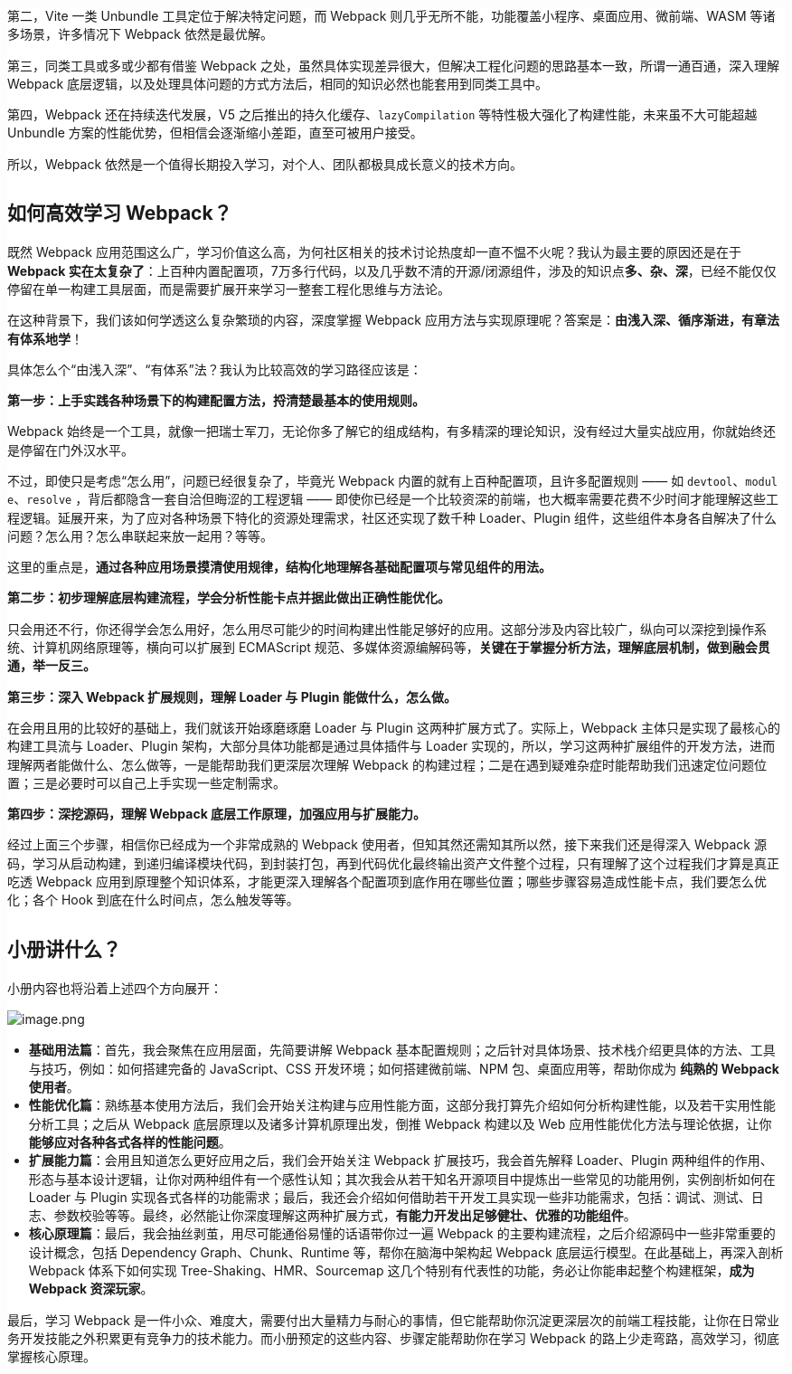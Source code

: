 
第二，Vite 一类 Unbundle 工具定位于解决特定问题，而 Webpack 则几乎无所不能，功能覆盖小程序、桌面应用、微前端、WASM 等诸多场景，许多情况下 Webpack 依然是最优解。

第三，同类工具或多或少都有借鉴 Webpack 之处，虽然具体实现差异很大，但解决工程化问题的思路基本一致，所谓一通百通，深入理解 Webpack 底层逻辑，以及处理具体问题的方式方法后，相同的知识必然也能套用到同类工具中。

第四，Webpack 还在持续迭代发展，V5 之后推出的持久化缓存、`lazyCompilation` 等特性极大强化了构建性能，未来虽不大可能超越 Unbundle 方案的性能优势，但相信会逐渐缩小差距，直至可被用户接受。

所以，Webpack 依然是一个值得长期投入学习，对个人、团队都极具成长意义的技术方向。

## 如何高效学习 Webpack？

既然 Webpack 应用范围这么广，学习价值这么高，为何社区相关的技术讨论热度却一直不愠不火呢？我认为最主要的原因还是在于 **Webpack 实在太复杂了**：上百种内置配置项，7万多行代码，以及几乎数不清的开源/闭源组件，涉及的知识点**多、杂、深**，已经不能仅仅停留在单一构建工具层面，而是需要扩展开来学习一整套工程化思维与方法论。

在这种背景下，我们该如何学透这么复杂繁琐的内容，深度掌握 Webpack 应用方法与实现原理呢？答案是：**由浅入深、循序渐进，有章法有体系地学**！

具体怎么个“由浅入深”、“有体系”法？我认为比较高效的学习路径应该是：

**第一步：上手实践各种场景下的构建配置方法，捋清楚最基本的使用规则。**

Webpack 始终是一个工具，就像一把瑞士军刀，无论你多了解它的组成结构，有多精深的理论知识，没有经过大量实战应用，你就始终还是停留在门外汉水平。

不过，即使只是考虑“怎么用”，问题已经很复杂了，毕竟光 Webpack 内置的就有上百种配置项，且许多配置规则 —— 如 `devtool`、`module`、`resolve` ，背后都隐含一套自洽但晦涩的工程逻辑 —— 即使你已经是一个比较资深的前端，也大概率需要花费不少时间才能理解这些工程逻辑。延展开来，为了应对各种场景下特化的资源处理需求，社区还实现了数千种 Loader、Plugin 组件，这些组件本身各自解决了什么问题？怎么用？怎么串联起来放一起用？等等。

这里的重点是，**通过各种应用场景摸清使用规律，结构化地理解各基础配置项与常见组件的用法。**

**第二步：初步理解底层构建流程，学会分析性能卡点并据此做出正确性能优化。**

只会用还不行，你还得学会怎么用好，怎么用尽可能少的时间构建出性能足够好的应用。这部分涉及内容比较广，纵向可以深挖到操作系统、计算机网络原理等，横向可以扩展到 ECMAScript 规范、多媒体资源编解码等，**关键在于掌握分析方法，理解底层机制，做到融会贯通，举一反三。**

**第三步：深入 Webpack 扩展规则，理解 Loader 与 Plugin 能做什么，怎么做。**

在会用且用的比较好的基础上，我们就该开始琢磨琢磨 Loader 与 Plugin 这两种扩展方式了。实际上，Webpack 主体只是实现了最核心的构建工具流与 Loader、Plugin 架构，大部分具体功能都是通过具体插件与 Loader 实现的，所以，学习这两种扩展组件的开发方法，进而理解两者能做什么、怎么做等，一是能帮助我们更深层次理解 Webpack 的构建过程；二是在遇到疑难杂症时能帮助我们迅速定位问题位置；三是必要时可以自己上手实现一些定制需求。

**第四步：深挖源码，理解 Webpack 底层工作原理，加强应用与扩展能力。**

经过上面三个步骤，相信你已经成为一个非常成熟的 Webpack 使用者，但知其然还需知其所以然，接下来我们还是得深入 Webpack 源码，学习从启动构建，到递归编译模块代码，到封装打包，再到代码优化最终输出资产文件整个过程，只有理解了这个过程我们才算是真正吃透 Webpack 应用到原理整个知识体系，才能更深入理解各个配置项到底作用在哪些位置；哪些步骤容易造成性能卡点，我们要怎么优化；各个 Hook 到底在什么时间点，怎么触发等等。

## 小册讲什么？

小册内容也将沿着上述四个方向展开：


![image.png](https://p6-juejin.byteimg.com/tos-cn-i-k3u1fbpfcp/25c05841892d41bfae468d496a968442~tplv-k3u1fbpfcp-watermark.image?)


- **基础用法篇**：首先，我会聚焦在应用层面，先简要讲解 Webpack 基本配置规则；之后针对具体场景、技术栈介绍更具体的方法、工具与技巧，例如：如何搭建完备的 JavaScript、CSS 开发环境；如何搭建微前端、NPM 包、桌面应用等，帮助你成为 **纯熟的 Webpack 使用者**。
- **性能优化篇**：熟练基本使用方法后，我们会开始关注构建与应用性能方面，这部分我打算先介绍如何分析构建性能，以及若干实用性能分析工具；之后从 Webpack 底层原理以及诸多计算机原理出发，倒推 Webpack 构建以及 Web 应用性能优化方法与理论依据，让你 **能够应对各种各式各样的性能问题**。
- **扩展能力篇**：会用且知道怎么更好应用之后，我们会开始关注 Webpack 扩展技巧，我会首先解释 Loader、Plugin 两种组件的作用、形态与基本设计逻辑，让你对两种组件有一个感性认知；其次我会从若干知名开源项目中提炼出一些常见的功能用例，实例剖析如何在 Loader 与 Plugin 实现各式各样的功能需求；最后，我还会介绍如何借助若干开发工具实现一些非功能需求，包括：调试、测试、日志、参数校验等等。最终，必然能让你深度理解这两种扩展方式，**有能力开发出足够健壮、优雅的功能组件**。
- **核心原理篇**：最后，我会抽丝剥茧，用尽可能通俗易懂的话语带你过一遍 Webpack 的主要构建流程，之后介绍源码中一些非常重要的设计概念，包括 Dependency Graph、Chunk、Runtime 等，帮你在脑海中架构起 Webpack 底层运行模型。在此基础上，再深入剖析Webpack 体系下如何实现 Tree-Shaking、HMR、Sourcemap 这几个特别有代表性的功能，务必让你能串起整个构建框架，**成为 Webpack 资深玩家**。

最后，学习 Webpack 是一件小众、难度大，需要付出大量精力与耐心的事情，但它能帮助你沉淀更深层次的前端工程技能，让你在日常业务开发技能之外积累更有竞争力的技术能力。而小册预定的这些内容、步骤定能帮助你在学习 Webpack 的路上少走弯路，高效学习，彻底掌握核心原理。